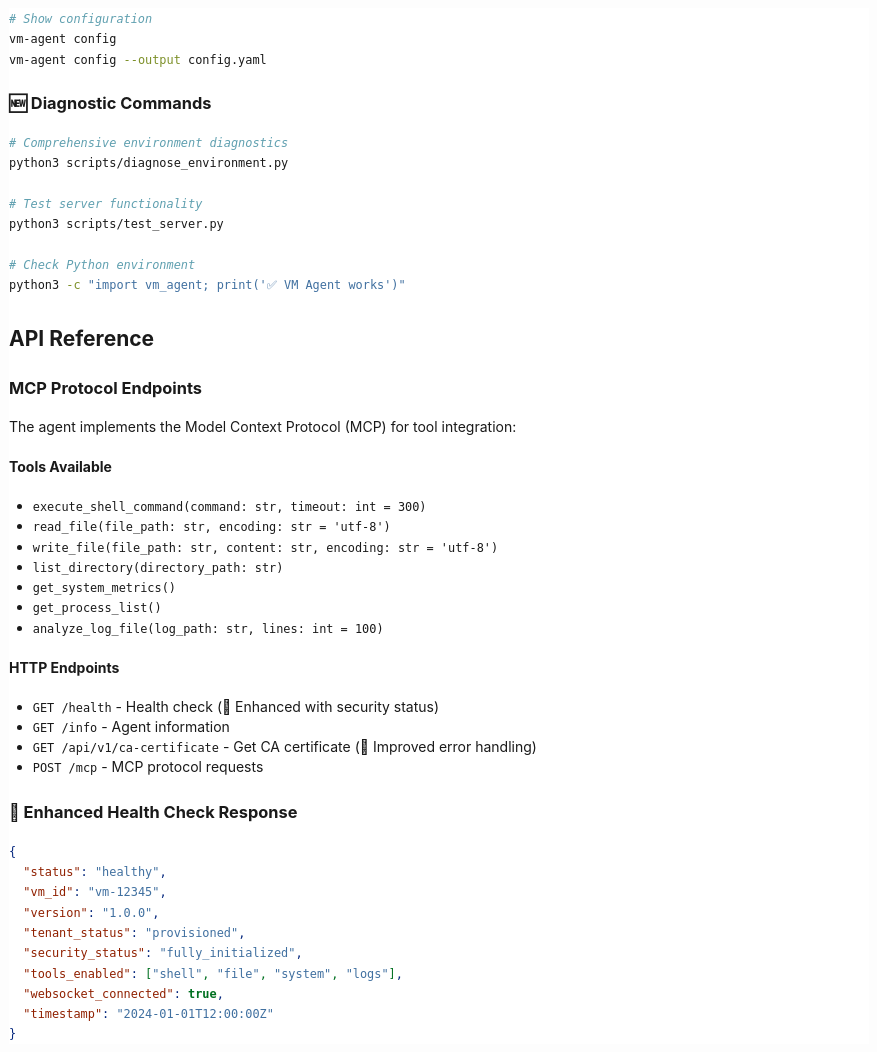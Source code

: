 ```bash
# Show configuration
vm-agent config
vm-agent config --output config.yaml
```

### 🆕 Diagnostic Commands

```bash
# Comprehensive environment diagnostics
python3 scripts/diagnose_environment.py

# Test server functionality
python3 scripts/test_server.py

# Check Python environment
python3 -c "import vm_agent; print('✅ VM Agent works')"
```

## API Reference

### MCP Protocol Endpoints

The agent implements the Model Context Protocol (MCP) for tool integration:

#### Tools Available

- `execute_shell_command(command: str, timeout: int = 300)`
- `read_file(file_path: str, encoding: str = 'utf-8')`
- `write_file(file_path: str, content: str, encoding: str = 'utf-8')`
- `list_directory(directory_path: str)`
- `get_system_metrics()`
- `get_process_list()`
- `analyze_log_file(log_path: str, lines: int = 100)`

#### HTTP Endpoints

- `GET /health` - Health check (🔧 Enhanced with security status)
- `GET /info` - Agent information
- `GET /api/v1/ca-certificate` - Get CA certificate (🔧 Improved error handling)
- `POST /mcp` - MCP protocol requests

### 🔧 Enhanced Health Check Response

```json
{
  "status": "healthy",
  "vm_id": "vm-12345",
  "version": "1.0.0",
  "tenant_status": "provisioned",
  "security_status": "fully_initialized",
  "tools_enabled": ["shell", "file", "system", "logs"],
  "websocket_connected": true,
  "timestamp": "2024-01-01T12:00:00Z"
}
```
